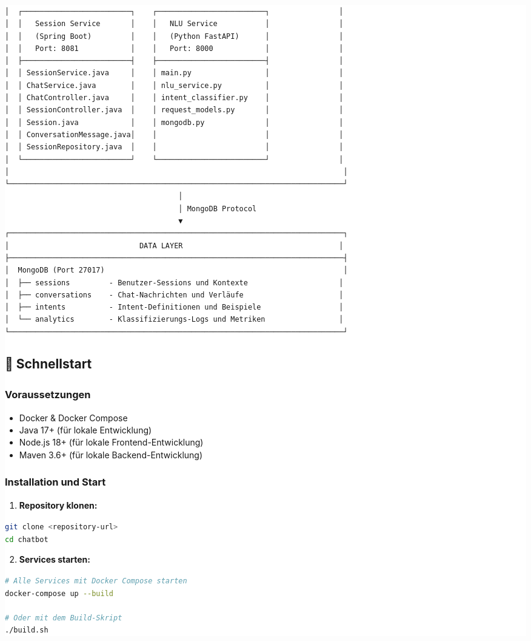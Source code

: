 ```
│  ┌─────────────────────────┐    ┌─────────────────────────┐                │
│  │   Session Service       │    │   NLU Service           │                │
│  │   (Spring Boot)         │    │   (Python FastAPI)      │                │
│  │   Port: 8081            │    │   Port: 8000            │                │
│  ├─────────────────────────┤    ├─────────────────────────┤                │
│  │ SessionService.java     │    │ main.py                 │                │
│  │ ChatService.java        │    │ nlu_service.py          │                │
│  │ ChatController.java     │    │ intent_classifier.py    │                │
│  │ SessionController.java  │    │ request_models.py       │                │
│  │ Session.java            │    │ mongodb.py              │                │
│  │ ConversationMessage.java│    │                         │                │
│  │ SessionRepository.java  │    │                         │                │
│  └─────────────────────────┘    └─────────────────────────┘                │
│                                                                             │
└─────────────────────────────────────────────────────────────────────────────┘
                                        │
                                        │ MongoDB Protocol
                                        ▼
┌─────────────────────────────────────────────────────────────────────────────┐
│                              DATA LAYER                                    │
├─────────────────────────────────────────────────────────────────────────────┤
│  MongoDB (Port 27017)                                                       │
│  ├── sessions         - Benutzer-Sessions und Kontexte                     │
│  ├── conversations    - Chat-Nachrichten und Verläufe                      │
│  ├── intents          - Intent-Definitionen und Beispiele                  │
│  └── analytics        - Klassifizierungs-Logs und Metriken                 │
└─────────────────────────────────────────────────────────────────────────────┘
```

## 🚀 Schnellstart

### Voraussetzungen

- Docker & Docker Compose
- Java 17+ (für lokale Entwicklung)
- Node.js 18+ (für lokale Frontend-Entwicklung)
- Maven 3.6+ (für lokale Backend-Entwicklung)

### Installation und Start

1. **Repository klonen:**
```bash
git clone <repository-url>
cd chatbot
```

2. **Services starten:**
```bash
# Alle Services mit Docker Compose starten
docker-compose up --build

# Oder mit dem Build-Skript
./build.sh
```
